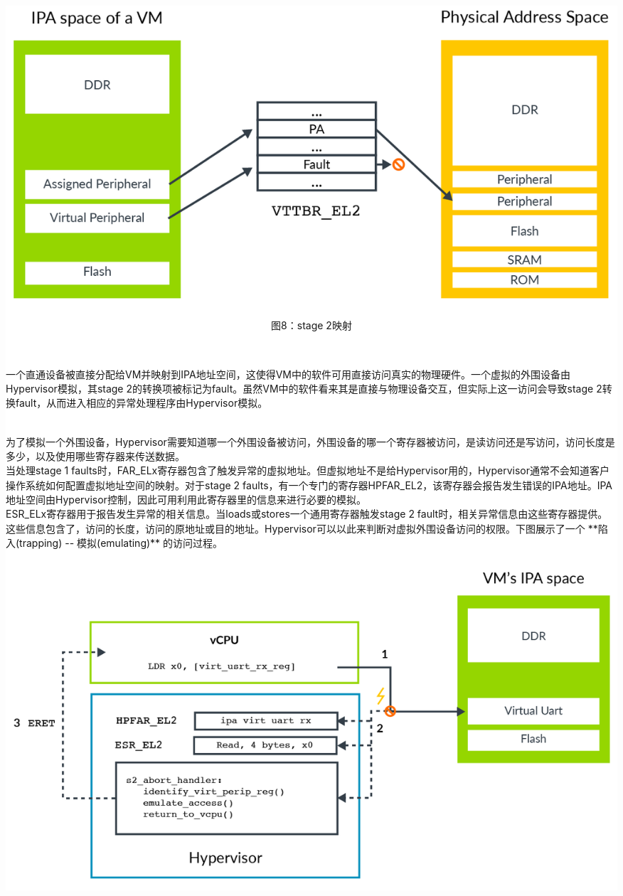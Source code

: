 <div align="center"><img src="/assets/images/armv8_virtualization/8 Stage 2 mappings for virtual and assigned peripherals.png"/></div>
<p align="center">图8：stage 2映射</p>
<br>

一个直通设备被直接分配给VM并映射到IPA地址空间，这使得VM中的软件可用直接访问真实的物理硬件。一个虚拟的外围设备由Hypervisor模拟，其stage 2的转换项被标记为fault。虽然VM中的软件看来其是直接与物理设备交互，但实际上这一访问会导致stage 2转换fault，从而进入相应的异常处理程序由Hypervisor模拟。

<br>
为了模拟一个外围设备，Hypervisor需要知道哪一个外围设备被访问，外围设备的哪一个寄存器被访问，是读访问还是写访问，访问长度是多少，以及使用哪些寄存器来传送数据。

<br>
当处理stage 1 faults时，FAR_ELx寄存器包含了触发异常的虚拟地址。但虚拟地址不是给Hypervisor用的，Hypervisor通常不会知道客户操作系统如何配置虚拟地址空间的映射。对于stage 2 faults，有一个专门的寄存器HPFAR_EL2，该寄存器会报告发生错误的IPA地址。IPA地址空间由Hypervisor控制，因此可用利用此寄存器里的信息来进行必要的模拟。

<br>
ESR_ELx寄存器用于报告发生异常的相关信息。当loads或stores一个通用寄存器触发stage 2 fault时，相关异常信息由这些寄存器提供。这些信息包含了，访问的长度，访问的原地址或目的地址。Hypervisor可以以此来判断对虚拟外围设备访问的权限。下图展示了一个 **陷入(trapping) -- 模拟(emulating)** 的访问过程。
<br>

<br>
<div align="center"><img src="/assets/images/armv8_virtualization/9 Example of emulating an access to MMIO.png"/></div>